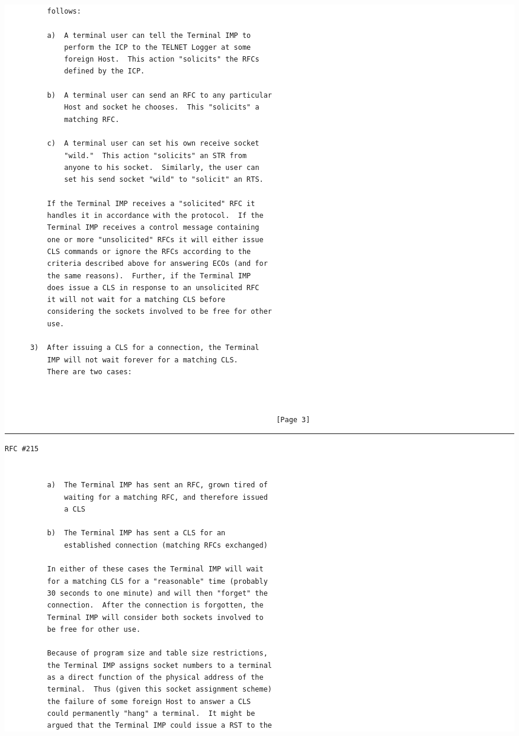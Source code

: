 ``` newpage
          follows:

          a)  A terminal user can tell the Terminal IMP to
              perform the ICP to the TELNET Logger at some
              foreign Host.  This action "solicits" the RFCs
              defined by the ICP.

          b)  A terminal user can send an RFC to any particular
              Host and socket he chooses.  This "solicits" a
              matching RFC.

          c)  A terminal user can set his own receive socket
              "wild."  This action "solicits" an STR from
              anyone to his socket.  Similarly, the user can
              set his send socket "wild" to "solicit" an RTS.

          If the Terminal IMP receives a "solicited" RFC it
          handles it in accordance with the protocol.  If the
          Terminal IMP receives a control message containing
          one or more "unsolicited" RFCs it will either issue
          CLS commands or ignore the RFCs according to the
          criteria described above for answering ECOs (and for
          the same reasons).  Further, if the Terminal IMP
          does issue a CLS in response to an unsolicited RFC
          it will not wait for a matching CLS before
          considering the sockets involved to be free for other
          use.

      3)  After issuing a CLS for a connection, the Terminal
          IMP will not wait forever for a matching CLS.
          There are two cases:



                                                                [Page 3]
```

------------------------------------------------------------------------

``` newpage
RFC #215


          a)  The Terminal IMP has sent an RFC, grown tired of
              waiting for a matching RFC, and therefore issued
              a CLS

          b)  The Terminal IMP has sent a CLS for an
              established connection (matching RFCs exchanged)

          In either of these cases the Terminal IMP will wait
          for a matching CLS for a "reasonable" time (probably
          30 seconds to one minute) and will then "forget" the
          connection.  After the connection is forgotten, the
          Terminal IMP will consider both sockets involved to
          be free for other use.

          Because of program size and table size restrictions,
          the Terminal IMP assigns socket numbers to a terminal
          as a direct function of the physical address of the
          terminal.  Thus (given this socket assignment scheme)
          the failure of some foreign Host to answer a CLS
          could permanently "hang" a terminal.  It might be
          argued that the Terminal IMP could issue a RST to the
```